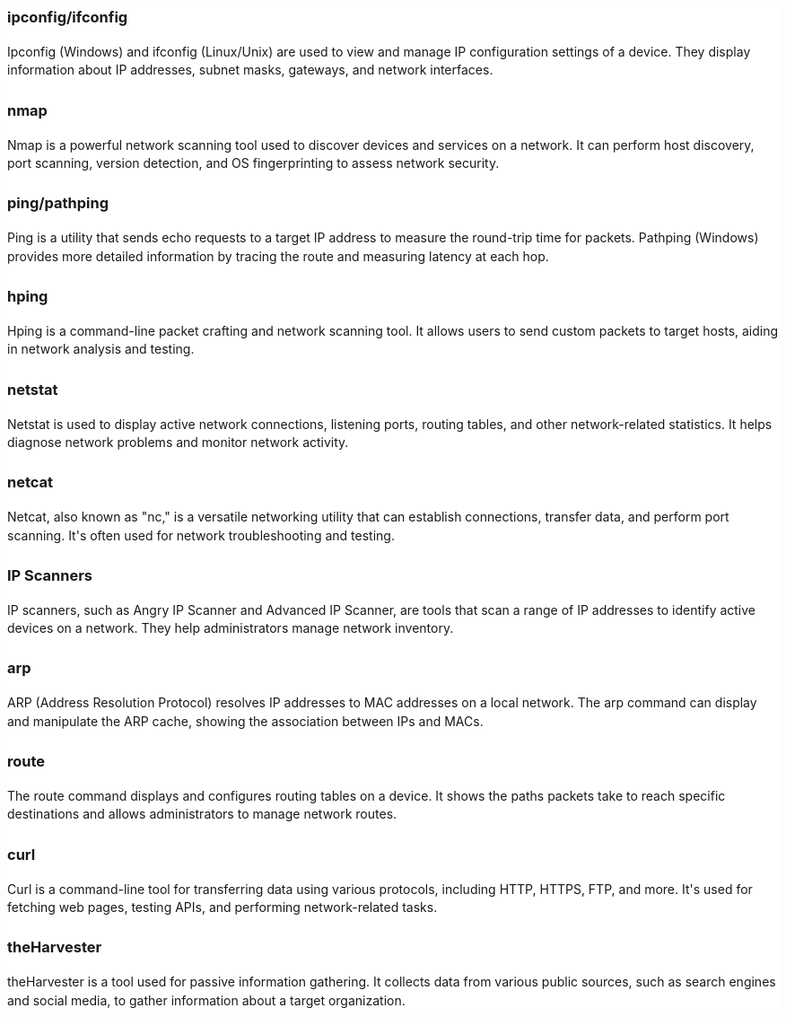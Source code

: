 ### ipconfig/ifconfig
Ipconfig (Windows) and ifconfig (Linux/Unix) are used to view and manage IP configuration settings of a device. They display information about IP addresses, subnet masks, gateways, and network interfaces.

### nmap
Nmap is a powerful network scanning tool used to discover devices and services on a network. It can perform host discovery, port scanning, version detection, and OS fingerprinting to assess network security.

### ping/pathping
Ping is a utility that sends echo requests to a target IP address to measure the round-trip time for packets. Pathping (Windows) provides more detailed information by tracing the route and measuring latency at each hop.

### hping
Hping is a command-line packet crafting and network scanning tool. It allows users to send custom packets to target hosts, aiding in network analysis and testing.

### netstat
Netstat is used to display active network connections, listening ports, routing tables, and other network-related statistics. It helps diagnose network problems and monitor network activity.

### netcat
Netcat, also known as "nc," is a versatile networking utility that can establish connections, transfer data, and perform port scanning. It's often used for network troubleshooting and testing.

### IP Scanners
IP scanners, such as Angry IP Scanner and Advanced IP Scanner, are tools that scan a range of IP addresses to identify active devices on a network. They help administrators manage network inventory.

### arp
ARP (Address Resolution Protocol) resolves IP addresses to MAC addresses on a local network. The arp command can display and manipulate the ARP cache, showing the association between IPs and MACs.

### route
The route command displays and configures routing tables on a device. It shows the paths packets take to reach specific destinations and allows administrators to manage network routes.

### curl
Curl is a command-line tool for transferring data using various protocols, including HTTP, HTTPS, FTP, and more. It's used for fetching web pages, testing APIs, and performing network-related tasks.

### theHarvester
theHarvester is a tool used for passive information gathering. It collects data from various public sources, such as search engines and social media, to gather information about a target organization.
